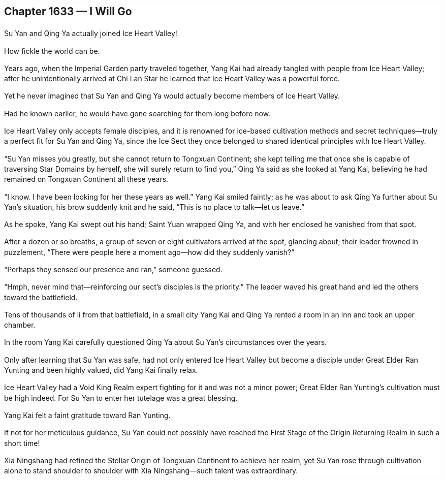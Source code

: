 ## Chapter 1633 — I Will Go

Su Yan and Qing Ya actually joined Ice Heart Valley!

How fickle the world can be.

Years ago, when the Imperial Garden party traveled together, Yang Kai had already tangled with people from Ice Heart Valley; after he unintentionally arrived at Chi Lan Star he learned that Ice Heart Valley was a powerful force.

Yet he never imagined that Su Yan and Qing Ya would actually become members of Ice Heart Valley.

Had he known earlier, he would have gone searching for them long before now.

Ice Heart Valley only accepts female disciples, and it is renowned for ice-based cultivation methods and secret techniques—truly a perfect fit for Su Yan and Qing Ya, since the Ice Sect they once belonged to shared identical principles with Ice Heart Valley.

“Su Yan misses you greatly, but she cannot return to Tongxuan Continent; she kept telling me that once she is capable of traversing Star Domains by herself, she will surely return to find you,” Qing Ya said as she looked at Yang Kai, believing he had remained on Tongxuan Continent all these years.

“I know. I have been looking for her these years as well.” Yang Kai smiled faintly; as he was about to ask Qing Ya further about Su Yan’s situation, his brow suddenly knit and he said, “This is no place to talk—let us leave.”

As he spoke, Yang Kai swept out his hand; Saint Yuan wrapped Qing Ya, and with her enclosed he vanished from that spot.

After a dozen or so breaths, a group of seven or eight cultivators arrived at the spot, glancing about; their leader frowned in puzzlement, “There were people here a moment ago—how did they suddenly vanish?”

“Perhaps they sensed our presence and ran,” someone guessed.

“Hmph, never mind that—reinforcing our sect’s disciples is the priority.” The leader waved his great hand and led the others toward the battlefield.

Tens of thousands of li from that battlefield, in a small city Yang Kai and Qing Ya rented a room in an inn and took an upper chamber.

In the room Yang Kai carefully questioned Qing Ya about Su Yan’s circumstances over the years.

Only after learning that Su Yan was safe, had not only entered Ice Heart Valley but become a disciple under Great Elder Ran Yunting and been highly valued, did Yang Kai finally relax.

Ice Heart Valley had a Void King Realm expert fighting for it and was not a minor power; Great Elder Ran Yunting’s cultivation must be high indeed. For Su Yan to enter her tutelage was a great blessing.

Yang Kai felt a faint gratitude toward Ran Yunting.

If not for her meticulous guidance, Su Yan could not possibly have reached the First Stage of the Origin Returning Realm in such a short time!

Xia Ningshang had refined the Stellar Origin of Tongxuan Continent to achieve her realm, yet Su Yan rose through cultivation alone to stand shoulder to shoulder with Xia Ningshang—such talent was extraordinary.
